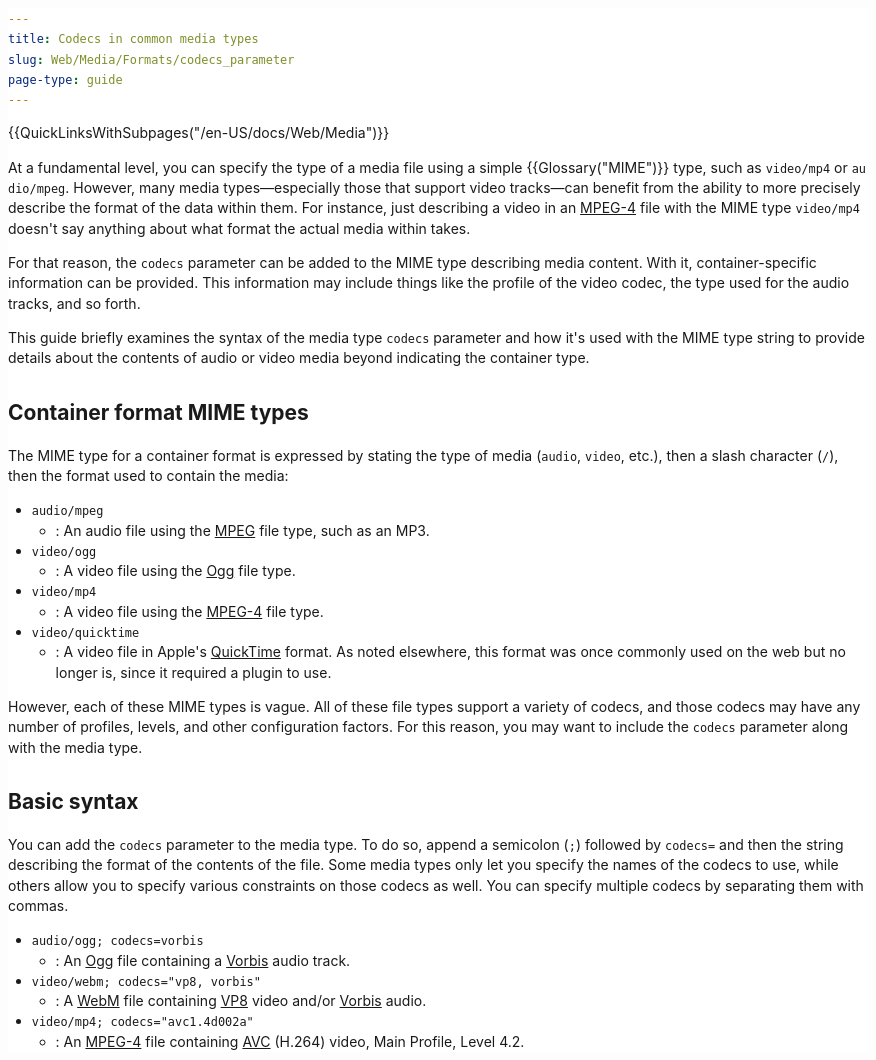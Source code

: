 ```yaml
---
title: Codecs in common media types
slug: Web/Media/Formats/codecs_parameter
page-type: guide
---
```


{{QuickLinksWithSubpages("/en-US/docs/Web/Media")}}

At a fundamental level, you can specify the type of a media file using a simple {{Glossary("MIME")}} type, such as `video/mp4` or `audio/mpeg`. However, many media types—especially those that support video tracks—can benefit from the ability to more precisely describe the format of the data within them. For instance, just describing a video in an [MPEG-4](/en-US/docs/Web/Media/Formats/Containers#mpeg-4_mp4) file with the MIME type `video/mp4` doesn't say anything about what format the actual media within takes.

For that reason, the `codecs` parameter can be added to the MIME type describing media content. With it, container-specific information can be provided. This information may include things like the profile of the video codec, the type used for the audio tracks, and so forth.

This guide briefly examines the syntax of the media type `codecs` parameter and how it's used with the MIME type string to provide details about the contents of audio or video media beyond indicating the container type.

## Container format MIME types

The MIME type for a container format is expressed by stating the type of media (`audio`, `video`, etc.), then a slash character (`/`), then the format used to contain the media:

- `audio/mpeg`
  - : An audio file using the [MPEG](/en-US/docs/Web/Media/Formats/Containers#mpeg) file type, such as an MP3.
- `video/ogg`
  - : A video file using the [Ogg](/en-US/docs/Web/Media/Formats/Containers#ogg) file type.
- `video/mp4`
  - : A video file using the [MPEG-4](/en-US/docs/Web/Media/Formats/Containers#mpeg-4_mp4) file type.
- `video/quicktime`
  - : A video file in Apple's [QuickTime](/en-US/docs/Web/Media/Formats/Containers#quicktime) format. As noted elsewhere, this format was once commonly used on the web but no longer is, since it required a plugin to use.

However, each of these MIME types is vague. All of these file types support a variety of codecs, and those codecs may have any number of profiles, levels, and other configuration factors. For this reason, you may want to include the `codecs` parameter along with the media type.

## Basic syntax

You can add the `codecs` parameter to the media type. To do so, append a semicolon (`;`) followed by `codecs=` and then the string describing the format of the contents of the file. Some media types only let you specify the names of the codecs to use, while others allow you to specify various constraints on those codecs as well. You can specify multiple codecs by separating them with commas.

- `audio/ogg; codecs=vorbis`
  - : An [Ogg](/en-US/docs/Web/Media/Formats/Containers#ogg) file containing a [Vorbis](/en-US/docs/Web/Media/Formats/Audio_codecs#vorbis) audio track.
- `video/webm; codecs="vp8, vorbis"`
  - : A [WebM](/en-US/docs/Web/Media/Formats/Containers#webm) file containing [VP8](/en-US/docs/Web/Media/Formats/Video_codecs#vp8) video and/or [Vorbis](/en-US/docs/Web/Media/Formats/Audio_codecs#vorbis) audio.
- `video/mp4; codecs="avc1.4d002a"`
  - : An [MPEG-4](/en-US/docs/Web/Media/Formats/Containers#mpeg-4_mp4) file containing [AVC](</en-US/docs/Web/Media/Formats/Video_codecs#avc_(h.264)>) (H.264) video, Main Profile, Level 4.2.
